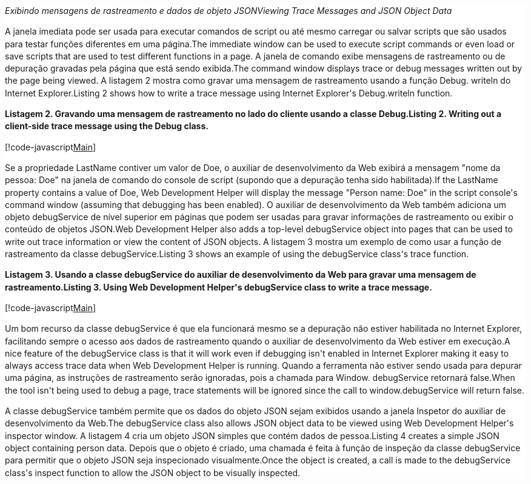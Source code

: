 <span data-ttu-id="6137e-224">*Exibindo mensagens de rastreamento e dados de objeto JSON*</span><span class="sxs-lookup"><span data-stu-id="6137e-224">*Viewing Trace Messages and JSON Object Data*</span></span>

<span data-ttu-id="6137e-225">A janela imediata pode ser usada para executar comandos de script ou até mesmo carregar ou salvar scripts que são usados para testar funções diferentes em uma página.</span><span class="sxs-lookup"><span data-stu-id="6137e-225">The immediate window can be used to execute script commands or even load or save scripts that are used to test different functions in a page.</span></span> <span data-ttu-id="6137e-226">A janela de comando exibe mensagens de rastreamento ou de depuração gravadas pela página que está sendo exibida.</span><span class="sxs-lookup"><span data-stu-id="6137e-226">The command window displays trace or debug messages written out by the page being viewed.</span></span> <span data-ttu-id="6137e-227">A listagem 2 mostra como gravar uma mensagem de rastreamento usando a função Debug. writeln do Internet Explorer.</span><span class="sxs-lookup"><span data-stu-id="6137e-227">Listing 2 shows how to write a trace message using Internet Explorer's Debug.writeln function.</span></span>

<span data-ttu-id="6137e-228">**Listagem 2. Gravando uma mensagem de rastreamento no lado do cliente usando a classe Debug.**</span><span class="sxs-lookup"><span data-stu-id="6137e-228">**Listing 2. Writing out a client-side trace message using the Debug class.**</span></span>

[!code-javascript[Main](understanding-asp-net-ajax-debugging-capabilities/samples/sample3.js)]

<span data-ttu-id="6137e-229">Se a propriedade LastName contiver um valor de Doe, o auxiliar de desenvolvimento da Web exibirá a mensagem "nome da pessoa: Doe" na janela de comando do console de script (supondo que a depuração tenha sido habilitada).</span><span class="sxs-lookup"><span data-stu-id="6137e-229">If the LastName property contains a value of Doe, Web Development Helper will display the message "Person name: Doe" in the script console's command window (assuming that debugging has been enabled).</span></span> <span data-ttu-id="6137e-230">O auxiliar de desenvolvimento da Web também adiciona um objeto debugService de nível superior em páginas que podem ser usadas para gravar informações de rastreamento ou exibir o conteúdo de objetos JSON.</span><span class="sxs-lookup"><span data-stu-id="6137e-230">Web Development Helper also adds a top-level debugService object into pages that can be used to write out trace information or view the content of JSON objects.</span></span> <span data-ttu-id="6137e-231">A listagem 3 mostra um exemplo de como usar a função de rastreamento da classe debugService.</span><span class="sxs-lookup"><span data-stu-id="6137e-231">Listing 3 shows an example of using the debugService class's trace function.</span></span>

<span data-ttu-id="6137e-232">**Listagem 3. Usando a classe debugService do auxiliar de desenvolvimento da Web para gravar uma mensagem de rastreamento.**</span><span class="sxs-lookup"><span data-stu-id="6137e-232">**Listing 3. Using Web Development Helper's debugService class to write a trace message.**</span></span>

[!code-javascript[Main](understanding-asp-net-ajax-debugging-capabilities/samples/sample4.js)]

<span data-ttu-id="6137e-233">Um bom recurso da classe debugService é que ela funcionará mesmo se a depuração não estiver habilitada no Internet Explorer, facilitando sempre o acesso aos dados de rastreamento quando o auxiliar de desenvolvimento da Web estiver em execução.</span><span class="sxs-lookup"><span data-stu-id="6137e-233">A nice feature of the debugService class is that it will work even if debugging isn't enabled in Internet Explorer making it easy to always access trace data when Web Development Helper is running.</span></span> <span data-ttu-id="6137e-234">Quando a ferramenta não estiver sendo usada para depurar uma página, as instruções de rastreamento serão ignoradas, pois a chamada para Window. debugService retornará false.</span><span class="sxs-lookup"><span data-stu-id="6137e-234">When the tool isn't being used to debug a page, trace statements will be ignored since the call to window.debugService will return false.</span></span>

<span data-ttu-id="6137e-235">A classe debugService também permite que os dados do objeto JSON sejam exibidos usando a janela Inspetor do auxiliar de desenvolvimento da Web.</span><span class="sxs-lookup"><span data-stu-id="6137e-235">The debugService class also allows JSON object data to be viewed using Web Development Helper's inspector window.</span></span> <span data-ttu-id="6137e-236">A listagem 4 cria um objeto JSON simples que contém dados de pessoa.</span><span class="sxs-lookup"><span data-stu-id="6137e-236">Listing 4 creates a simple JSON object containing person data.</span></span> <span data-ttu-id="6137e-237">Depois que o objeto é criado, uma chamada é feita à função de inspeção da classe debugService para permitir que o objeto JSON seja inspecionado visualmente.</span><span class="sxs-lookup"><span data-stu-id="6137e-237">Once the object is created, a call is made to the debugService class's inspect function to allow the JSON object to be visually inspected.</span></span>
